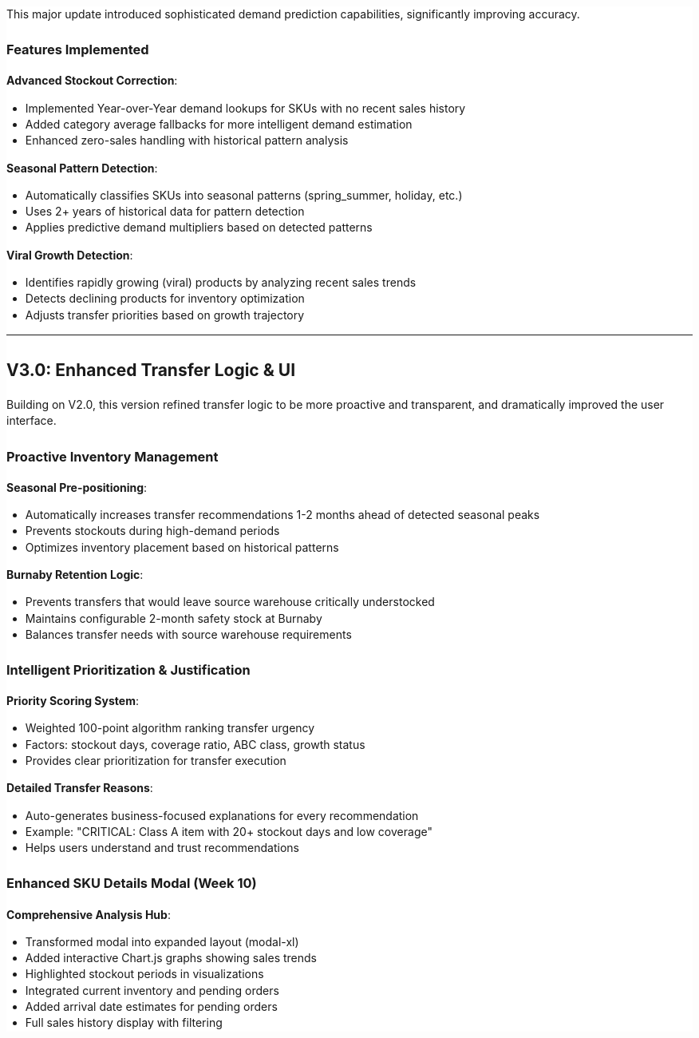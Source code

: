 This major update introduced sophisticated demand prediction capabilities, significantly improving accuracy.

### Features Implemented

**Advanced Stockout Correction**:
- Implemented Year-over-Year demand lookups for SKUs with no recent sales history
- Added category average fallbacks for more intelligent demand estimation
- Enhanced zero-sales handling with historical pattern analysis

**Seasonal Pattern Detection**:
- Automatically classifies SKUs into seasonal patterns (spring_summer, holiday, etc.)
- Uses 2+ years of historical data for pattern detection
- Applies predictive demand multipliers based on detected patterns

**Viral Growth Detection**:
- Identifies rapidly growing (viral) products by analyzing recent sales trends
- Detects declining products for inventory optimization
- Adjusts transfer priorities based on growth trajectory

---

## V3.0: Enhanced Transfer Logic & UI

Building on V2.0, this version refined transfer logic to be more proactive and transparent, and dramatically improved the user interface.

### Proactive Inventory Management

**Seasonal Pre-positioning**:
- Automatically increases transfer recommendations 1-2 months ahead of detected seasonal peaks
- Prevents stockouts during high-demand periods
- Optimizes inventory placement based on historical patterns

**Burnaby Retention Logic**:
- Prevents transfers that would leave source warehouse critically understocked
- Maintains configurable 2-month safety stock at Burnaby
- Balances transfer needs with source warehouse requirements

### Intelligent Prioritization & Justification

**Priority Scoring System**:
- Weighted 100-point algorithm ranking transfer urgency
- Factors: stockout days, coverage ratio, ABC class, growth status
- Provides clear prioritization for transfer execution

**Detailed Transfer Reasons**:
- Auto-generates business-focused explanations for every recommendation
- Example: "CRITICAL: Class A item with 20+ stockout days and low coverage"
- Helps users understand and trust recommendations

### Enhanced SKU Details Modal (Week 10)

**Comprehensive Analysis Hub**:
- Transformed modal into expanded layout (modal-xl)
- Added interactive Chart.js graphs showing sales trends
- Highlighted stockout periods in visualizations
- Integrated current inventory and pending orders
- Added arrival date estimates for pending orders
- Full sales history display with filtering
